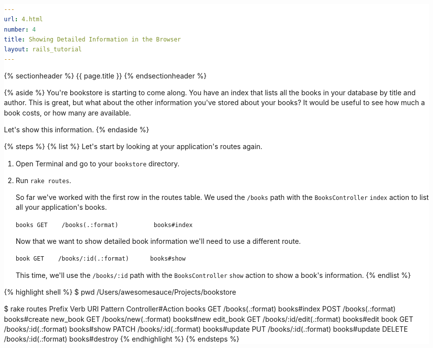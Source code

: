 ```yaml
---
url: 4.html
number: 4
title: Showing Detailed Information in the Browser
layout: rails_tutorial
---
```


{% sectionheader %}
  {{ page.title }}
{% endsectionheader %}

{% aside %}
  You're bookstore is starting to come along. You have an index that lists all the books in your database by title and author. This is great, but what about the other information you've stored about your books? It would be useful to see how much a book costs, or how many are available.

  Let's show this information.
{% endaside %}

{% steps %}
{% list %}
  Let's start by looking at your application's routes again.

  1.  Open Terminal and go to your `bookstore` directory.

  1.  Run `rake routes`.

      So far we've worked with the first row in the routes table. We used the `/books` path with the `BooksController` `index` action to list all your application's books.

      ```shell
      books GET    /books(.:format)          books#index
      ```

      Now that we want to show detailed book information we'll need to use a different route.

      ```shell
      book GET    /books/:id(.:format)      books#show
      ```

      This time, we'll use the `/books/:id` path with the `BooksController` `show` action to show a book's information.
{% endlist %}

{% highlight shell %}
  $ pwd
  /Users/awesomesauce/Projects/bookstore

  $ rake routes
     Prefix Verb   URI Pattern               Controller#Action
      books GET    /books(.:format)          books#index
            POST   /books(.:format)          books#create
   new_book GET    /books/new(.:format)      books#new
  edit_book GET    /books/:id/edit(.:format) books#edit
       book GET    /books/:id(.:format)      books#show
            PATCH  /books/:id(.:format)      books#update
            PUT    /books/:id(.:format)      books#update
            DELETE /books/:id(.:format)      books#destroy
{% endhighlight %}
{% endsteps %}
